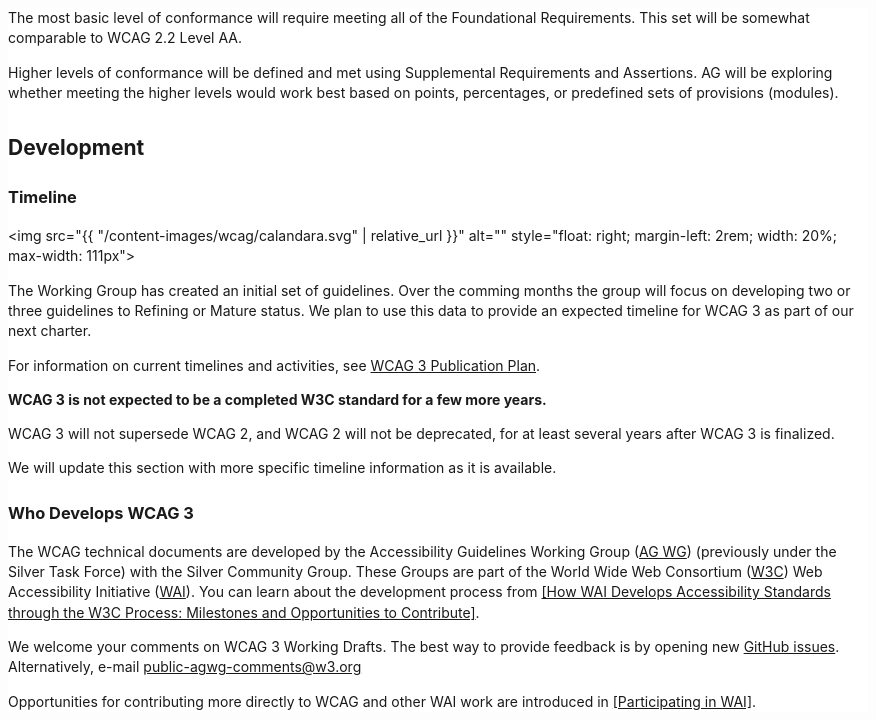 The most basic level of conformance will require meeting all of the Foundational Requirements. This set will be somewhat comparable to WCAG 2.2 Level AA.

Higher levels of conformance will be defined and met using Supplemental Requirements and Assertions. AG will be exploring whether meeting the higher levels would work best based on points, percentages, or predefined sets of provisions (modules).

## Development

### Timeline

<img src="{{ "/content-images/wcag/calandara.svg" | relative_url }}" alt="" style="float: right; margin-left: 2rem; width: 20%; max-width: 111px">

The Working Group has created an initial set of guidelines. Over the comming months the group will focus on developing two or three guidelines to Refining or Mature status. We plan to use this data to provide an expected timeline for WCAG 3 as part of our next charter.

For information on current timelines and activities, see [WCAG 3 Publication Plan](https://www.w3.org/WAI/GL/wiki/WCAG_3_Timeline#Publication_Plan).

**WCAG 3 is not expected to be a completed W3C standard for a few more years.** 

WCAG 3 will not supersede WCAG 2, and WCAG 2 will not be deprecated, for at least several years after WCAG 3 is finalized.

We will update this section with more specific timeline information as it is available.

### Who Develops WCAG 3

The WCAG technical documents are developed by the Accessibility Guidelines Working Group ([AG WG](https://www.w3.org/WAI/about/groups/agwg/)) (previously under the Silver Task Force) with the Silver Community Group. These Groups are part of the World Wide Web Consortium ([W3C](https://www.w3.org)) Web Accessibility Initiative ([WAI](https://www.w3.org/WAI/)). You can learn about the development process from [[How WAI Develops Accessibility Standards through the W3C Process: Milestones and Opportunities to Contribute]](/standards-guidelines/w3c-process/).

We welcome your comments on WCAG 3 Working Drafts. The best way to provide feedback is by opening new [GitHub issues](https://github.com/w3c/wcag3/issues). Alternatively, e-mail public-agwg-comments@w3.org

Opportunities for contributing more directly to WCAG and other WAI work are introduced in [[Participating in WAI]](/about/participating/).
